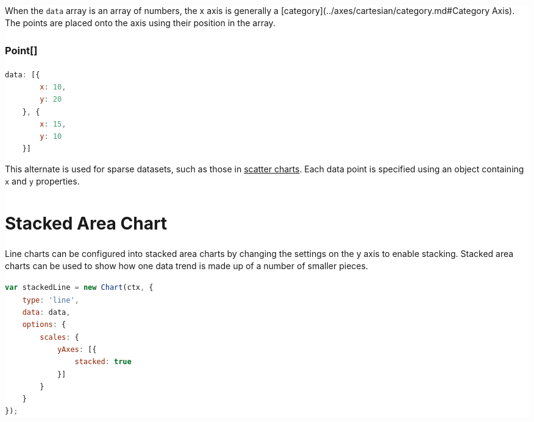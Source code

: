 When the `data` array is an array of numbers, the x axis is generally a [category](../axes/cartesian/category.md#Category Axis). The points are placed onto the axis using their position in the array.

### Point[]

```javascript
data: [{
        x: 10,
        y: 20
    }, {
        x: 15,
        y: 10
    }]
```

This alternate is used for sparse datasets, such as those in [scatter charts](./scatter.md#scatter-chart). Each data point is specified using an object containing `x` and `y` properties.

# Stacked Area Chart

Line charts can be configured into stacked area charts by changing the settings on the y axis to enable stacking. Stacked area charts can be used to show how one data trend is made up of a number of smaller pieces.

```javascript
var stackedLine = new Chart(ctx, {
    type: 'line',
    data: data,
    options: {
        scales: {
            yAxes: [{
                stacked: true
            }]
        }
    }
});

